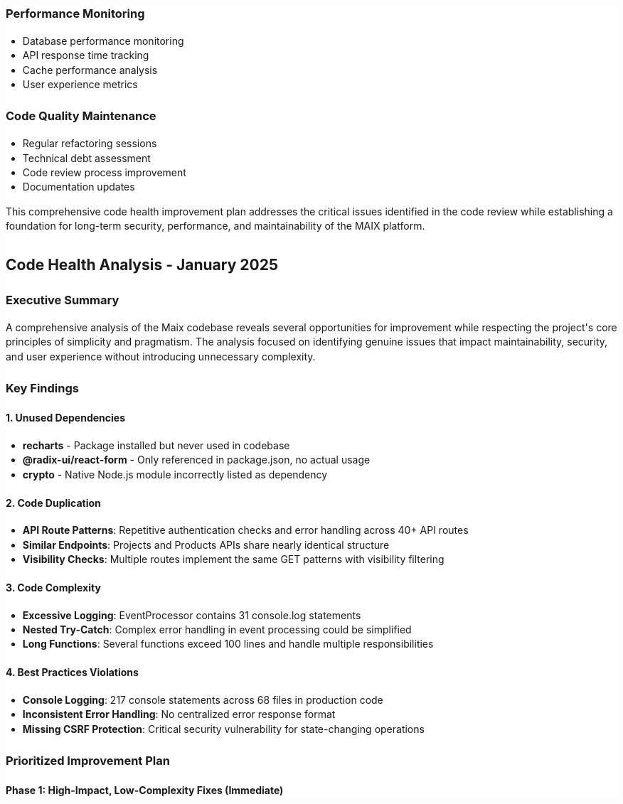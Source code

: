 ### Performance Monitoring
- Database performance monitoring
- API response time tracking
- Cache performance analysis
- User experience metrics

### Code Quality Maintenance
- Regular refactoring sessions
- Technical debt assessment
- Code review process improvement
- Documentation updates

This comprehensive code health improvement plan addresses the critical issues identified in the code review while establishing a foundation for long-term security, performance, and maintainability of the MAIX platform.

## Code Health Analysis - January 2025

### Executive Summary

A comprehensive analysis of the Maix codebase reveals several opportunities for improvement while respecting the project's core principles of simplicity and pragmatism. The analysis focused on identifying genuine issues that impact maintainability, security, and user experience without introducing unnecessary complexity.

### Key Findings

#### 1. Unused Dependencies
- **recharts** - Package installed but never used in codebase
- **@radix-ui/react-form** - Only referenced in package.json, no actual usage
- **crypto** - Native Node.js module incorrectly listed as dependency

#### 2. Code Duplication
- **API Route Patterns**: Repetitive authentication checks and error handling across 40+ API routes
- **Similar Endpoints**: Projects and Products APIs share nearly identical structure
- **Visibility Checks**: Multiple routes implement the same GET patterns with visibility filtering

#### 3. Code Complexity
- **Excessive Logging**: EventProcessor contains 31 console.log statements
- **Nested Try-Catch**: Complex error handling in event processing could be simplified
- **Long Functions**: Several functions exceed 100 lines and handle multiple responsibilities

#### 4. Best Practices Violations
- **Console Logging**: 217 console statements across 68 files in production code
- **Inconsistent Error Handling**: No centralized error response format
- **Missing CSRF Protection**: Critical security vulnerability for state-changing operations

### Prioritized Improvement Plan

#### Phase 1: High-Impact, Low-Complexity Fixes (Immediate)

